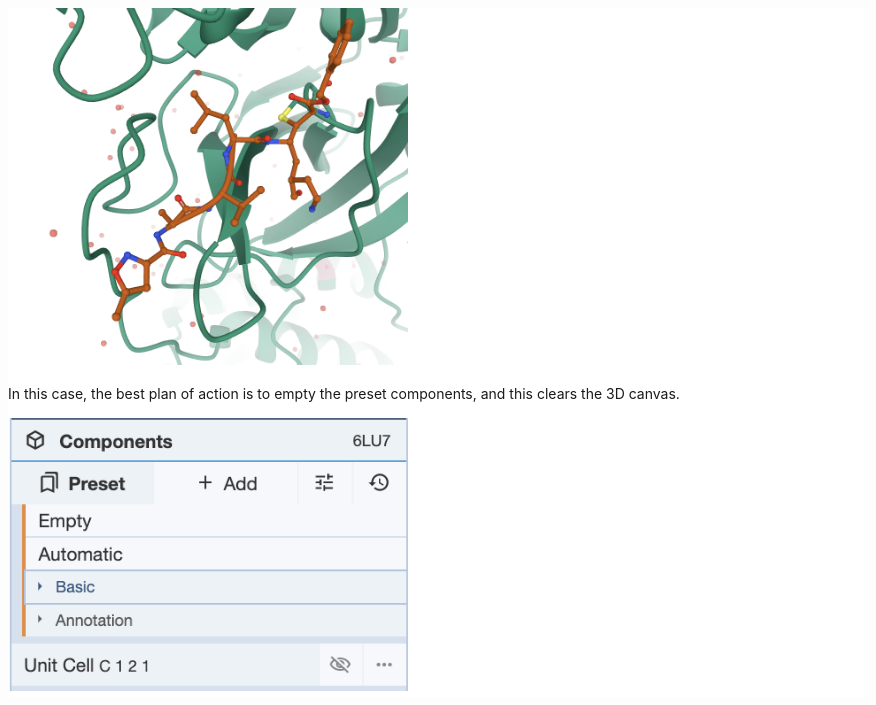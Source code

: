 <img src="./img/6lu7inhibitorbefore.png" width="400">

In this case, the best plan of action is to empty the preset components, and this clears the 3D canvas.

<img src="./img/emptycomponents.png" width="400">
